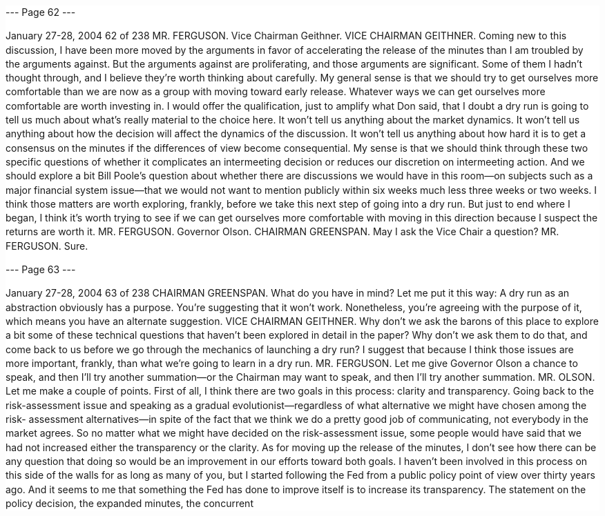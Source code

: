 --- Page 62 ---

January 27-28, 2004 62 of 238
MR. FERGUSON. Vice Chairman Geithner.
VICE CHAIRMAN GEITHNER. Coming new to this discussion, I have been more
moved by the arguments in favor of accelerating the release of the minutes than I am troubled by
the arguments against. But the arguments against are proliferating, and those arguments are
significant. Some of them I hadn’t thought through, and I believe they’re worth thinking about
carefully. My general sense is that we should try to get ourselves more comfortable than we are
now as a group with moving toward early release. Whatever ways we can get ourselves more
comfortable are worth investing in. I would offer the qualification, just to amplify what Don
said, that I doubt a dry run is going to tell us much about what’s really material to the choice
here. It won’t tell us anything about the market dynamics. It won’t tell us anything about how
the decision will affect the dynamics of the discussion. It won’t tell us anything about how hard
it is to get a consensus on the minutes if the differences of view become consequential. My
sense is that we should think through these two specific questions of whether it complicates an
intermeeting decision or reduces our discretion on intermeeting action. And we should explore a
bit Bill Poole’s question about whether there are discussions we would have in this room—on
subjects such as a major financial system issue—that we would not want to mention publicly
within six weeks much less three weeks or two weeks. I think those matters are worth exploring,
frankly, before we take this next step of going into a dry run. But just to end where I began, I
think it’s worth trying to see if we can get ourselves more comfortable with moving in this
direction because I suspect the returns are worth it.
MR. FERGUSON. Governor Olson.
CHAIRMAN GREENSPAN. May I ask the Vice Chair a question?
MR. FERGUSON. Sure.

--- Page 63 ---

January 27-28, 2004 63 of 238
CHAIRMAN GREENSPAN. What do you have in mind? Let me put it this way: A dry
run as an abstraction obviously has a purpose. You’re suggesting that it won’t work.
Nonetheless, you’re agreeing with the purpose of it, which means you have an alternate
suggestion.
VICE CHAIRMAN GEITHNER. Why don’t we ask the barons of this place to explore a
bit some of these technical questions that haven’t been explored in detail in the paper? Why
don’t we ask them to do that, and come back to us before we go through the mechanics of
launching a dry run? I suggest that because I think those issues are more important, frankly, than
what we’re going to learn in a dry run.
MR. FERGUSON. Let me give Governor Olson a chance to speak, and then I’ll try
another summation—or the Chairman may want to speak, and then I’ll try another summation.
MR. OLSON. Let me make a couple of points. First of all, I think there are two goals in
this process: clarity and transparency. Going back to the risk-assessment issue and speaking as
a gradual evolutionist—regardless of what alternative we might have chosen among the risk-
assessment alternatives—in spite of the fact that we think we do a pretty good job of
communicating, not everybody in the market agrees. So no matter what we might have decided
on the risk-assessment issue, some people would have said that we had not increased either the
transparency or the clarity. As for moving up the release of the minutes, I don’t see how there
can be any question that doing so would be an improvement in our efforts toward both goals.
I haven’t been involved in this process on this side of the walls for as long as many of
you, but I started following the Fed from a public policy point of view over thirty years ago.
And it seems to me that something the Fed has done to improve itself is to increase its
transparency. The statement on the policy decision, the expanded minutes, the concurrent
